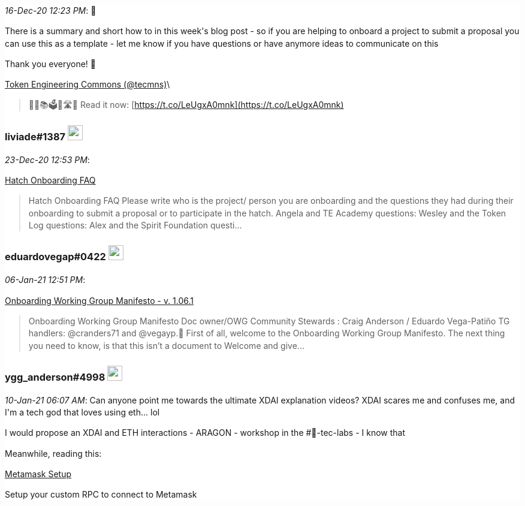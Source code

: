 _16-Dec-20 12:23 PM_:	📝

There is a summary and short how to in this week's blog post - so if you are helping to onboard a project to submit a proposal you can use this as a template - let me know if you have questions or have anymore ideas to communicate on this

Thank you everyone! 🙏


[Token Engineering Commons (@tecmns)](https://twitter.com/tecmns/status/1339163363444543488)\
> 📰🌱📚🗳🎥🛣💎
> Read it now:
> [https://t.co/LeUgxA0mnk](https://t.co/LeUgxA0mnk)


### liviade#1387  <img src="https://cdn.discordapp.com/avatars/480023322080444427/5749f33d32f3d2bf7084c18540ead477.png" width="25" height="25">

_23-Dec-20 12:53 PM_:	

[Hatch Onboarding FAQ](https://docs.google.com/document/d/1JWZ2ZXlh4oyIvUWgN9Dg8CdSuExh0Mn_Fq1adJ9W1Pw/edit)
> Hatch Onboarding FAQ   Please write who is the project/ person you are onboarding and the questions they had during their onboarding to submit a proposal or to participate in the hatch.    Angela and TE Academy questions:  Wesley and the Token Log questions:  Alex and the Spirit Foundation questi...

### eduardovegap#0422  <img src="https://cdn.discordapp.com/avatars/573648007384530954/310c0a2e60f78ef733bfea824eddfbf7.png" width="25" height="25">

_06-Jan-21 12:51 PM_:	

[Onboarding Working Group Manifesto - v. 1.06.1](https://docs.google.com/document/d/1P3Zp8VxVra1usaIwcf_p8F4berw_EezGkYQALmTz3Ng/edit)
> Onboarding Working Group Manifesto    Doc owner/OWG Community Stewards : Craig Anderson / Eduardo Vega-Pati&#241;o TG handlers: @cranders71 and @vegayp.  First of all, welcome to the Onboarding Working Group Manifesto. The next thing you need to know, is that this isn’t a document to Welcome and give...

### ygg_anderson#4998  <img src="https://cdn.discordapp.com/avatars/659828514924658688/dd3da91acbb1b0a8f23b7547a0556653.png" width="25" height="25">

_10-Jan-21 06:07 AM_:	Can anyone point me towards the ultimate XDAI explanation videos? XDAI scares me and confuses me, and I'm a tech god that loves using eth... lol

I would propose an XDAI and ETH interactions - ARAGON - workshop in the #&#128300;-tec-labs  - I know that 

Meanwhile, reading this:

[Metamask Setup](https://www.xdaichain.com/for-users/wallets/metamask/metamask-setup)

Setup your custom RPC to connect to Metamask
